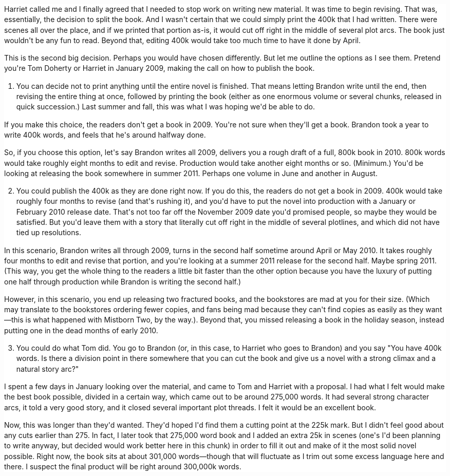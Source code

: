 Harriet called me and I finally agreed that I needed to stop work on writing new material. It was time to begin revising. That was, essentially, the decision to split the book. And I wasn't certain that we could simply print the 400k that I had written. There were scenes all over the place, and if we printed that portion as-is, it would cut off right in the middle of several plot arcs. The book just wouldn't be any fun to read. Beyond that, editing 400k would take too much time to have it done by April.

This is the second big decision. Perhaps you would have chosen differently. But let me outline the options as I see them. Pretend you're Tom Doherty or Harriet in January 2009, making the call on how to publish the book.

1) You can decide not to print anything until the entire novel is finished. That means letting Brandon write until the end, then revising the entire thing at once, followed by printing the book (either as one enormous volume or several chunks, released in quick succession.) Last summer and fall, this was what I was hoping we'd be able to do.

If you make this choice, the readers don't get a book in 2009. You're not sure when they'll get a book. Brandon took a year to write 400k words, and feels that he's around halfway done.

So, if you choose this option, let's say Brandon writes all 2009, delivers you a rough draft of a full, 800k book in 2010. 800k words would take roughly eight months to edit and revise. Production would take another eight months or so. (Minimum.) You'd be looking at releasing the book somewhere in summer 2011. Perhaps one volume in June and another in August.

2) You could publish the 400k as they are done right now. If you do this, the readers do not get a book in 2009. 400k would take roughly four months to revise (and that's rushing it), and you'd have to put the novel into production with a January or February 2010 release date. That's not too far off the November 2009 date you'd promised people, so maybe they would be satisfied. But you'd leave them with a story that literally cut off right in the middle of several plotlines, and which did not have tied up resolutions.

In this scenario, Brandon writes all through 2009, turns in the second half sometime around April or May 2010. It takes roughly four months to edit and revise that portion, and you're looking at a summer 2011 release for the second half. Maybe spring 2011. (This way, you get the whole thing to the readers a little bit faster than the other option because you have the luxury of putting one half through production while Brandon is writing the second half.)

However, in this scenario, you end up releasing two fractured books, and the bookstores are mad at you for their size. (Which may translate to the bookstores ordering fewer copies, and fans being mad because they can't find copies as easily as they want—this is what happened with Mistborn Two, by the way.). Beyond that, you missed releasing a book in the holiday season, instead putting one in the dead months of early 2010.

3) You could do what Tom did. You go to Brandon (or, in this case, to Harriet who goes to Brandon) and you say "You have 400k words. Is there a division point in there somewhere that you can cut the book and give us a novel with a strong climax and a natural story arc?"

I spent a few days in January looking over the material, and came to Tom and Harriet with a proposal. I had what I felt would make the best book possible, divided in a certain way, which came out to be around 275,000 words. It had several strong character arcs, it told a very good story, and it closed several important plot threads. I felt it would be an excellent book.

Now, this was longer than they'd wanted. They'd hoped I'd find them a cutting point at the 225k mark. But I didn't feel good about any cuts earlier than 275. In fact, I later took that 275,000 word book and I added an extra 25k in scenes (one's I'd been planning to write anyway, but decided would work better here in this chunk) in order to fill it out and make of it the most solid novel possible. Right now, the book sits at about 301,000 words—though that will fluctuate as I trim out some excess language here and there. I suspect the final product will be right around 300,000k words.
